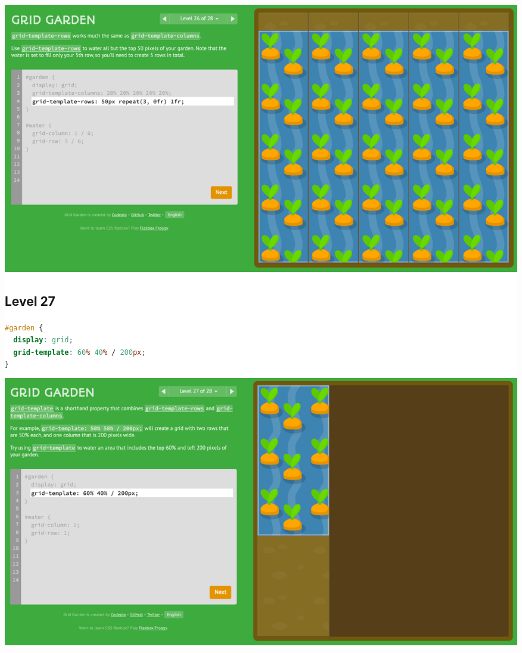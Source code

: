 ![Level 26](assets/level-26.png)

## Level 27

```css
#garden {
  display: grid;
  grid-template: 60% 40% / 200px;
}
```

![Level 27](assets/level-27.png)
